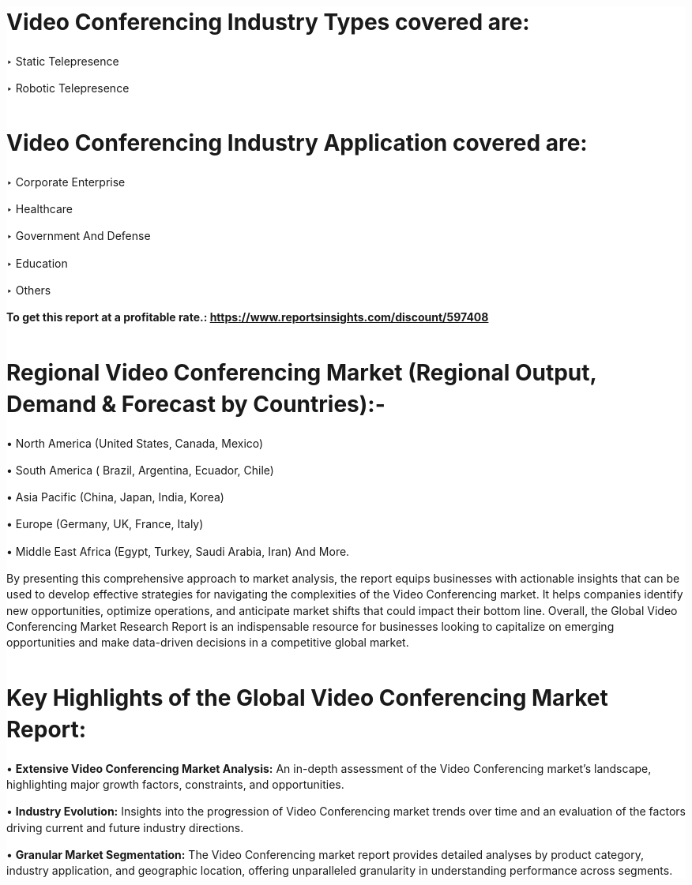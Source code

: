 # <strong>Video Conferencing Industry Types covered are:</strong>

‣ Static Telepresence

‣ Robotic Telepresence

# <strong>Video Conferencing Industry Application covered are:</strong>

‣ Corporate Enterprise

‣  Healthcare

‣  Government And Defense

‣  Education

‣  Others

<strong>To get this report at a profitable rate.: <a href=https://www.reportsinsights.com/discount/597408>https://www.reportsinsights.com/discount/597408</a></strong></font>

# <strong>Regional Video Conferencing Market (Regional Output, Demand &amp; Forecast by Countries):-</strong>

• North America (United States, Canada, Mexico)

• South America ( Brazil, Argentina, Ecuador, Chile)

• Asia Pacific (China, Japan, India, Korea)

• Europe (Germany, UK, France, Italy)

• Middle East Africa (Egypt, Turkey, Saudi Arabia, Iran) And More.

By presenting this comprehensive approach to market analysis, the report equips businesses with actionable insights that can be used to develop effective strategies for navigating the complexities of the Video Conferencing market. It helps companies identify new opportunities, optimize operations, and anticipate market shifts that could impact their bottom line. Overall, the Global Video Conferencing Market Research Report is an indispensable resource for businesses looking to capitalize on emerging opportunities and make data-driven decisions in a competitive global market.

# <strong>Key Highlights of the Global Video Conferencing Market Report:</strong>

• <strong>Extensive Video Conferencing Market Analysis:</strong> An in-depth assessment of the Video Conferencing market’s landscape, highlighting major growth factors, constraints, and opportunities.

• <strong>Industry Evolution:</strong> Insights into the progression of Video Conferencing market trends over time and an evaluation of the factors driving current and future industry directions.

• <strong>Granular Market Segmentation:</strong> The Video Conferencing market report provides detailed analyses by product category, industry application, and geographic location, offering unparalleled granularity in understanding performance across segments.

